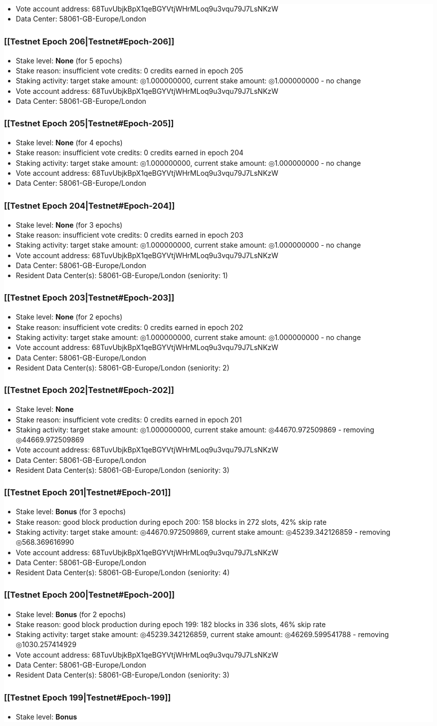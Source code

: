 * Vote account address: 68TuvUbjkBpX1qeBGYVtjWHrMLoq9u3vqu79J7LsNKzW
* Data Center: 58061-GB-Europe/London
### [[Testnet Epoch 206|Testnet#Epoch-206]]
* Stake level: **None** (for 5 epochs)
* Stake reason: insufficient vote credits: 0 credits earned in epoch 205
* Staking activity: target stake amount: ◎1.000000000, current stake amount: ◎1.000000000 - no change
* Vote account address: 68TuvUbjkBpX1qeBGYVtjWHrMLoq9u3vqu79J7LsNKzW
* Data Center: 58061-GB-Europe/London
### [[Testnet Epoch 205|Testnet#Epoch-205]]
* Stake level: **None** (for 4 epochs)
* Stake reason: insufficient vote credits: 0 credits earned in epoch 204
* Staking activity: target stake amount: ◎1.000000000, current stake amount: ◎1.000000000 - no change
* Vote account address: 68TuvUbjkBpX1qeBGYVtjWHrMLoq9u3vqu79J7LsNKzW
* Data Center: 58061-GB-Europe/London
### [[Testnet Epoch 204|Testnet#Epoch-204]]
* Stake level: **None** (for 3 epochs)
* Stake reason: insufficient vote credits: 0 credits earned in epoch 203
* Staking activity: target stake amount: ◎1.000000000, current stake amount: ◎1.000000000 - no change
* Vote account address: 68TuvUbjkBpX1qeBGYVtjWHrMLoq9u3vqu79J7LsNKzW
* Data Center: 58061-GB-Europe/London
* Resident Data Center(s): 58061-GB-Europe/London (seniority: 1)
### [[Testnet Epoch 203|Testnet#Epoch-203]]
* Stake level: **None** (for 2 epochs)
* Stake reason: insufficient vote credits: 0 credits earned in epoch 202
* Staking activity: target stake amount: ◎1.000000000, current stake amount: ◎1.000000000 - no change
* Vote account address: 68TuvUbjkBpX1qeBGYVtjWHrMLoq9u3vqu79J7LsNKzW
* Data Center: 58061-GB-Europe/London
* Resident Data Center(s): 58061-GB-Europe/London (seniority: 2)
### [[Testnet Epoch 202|Testnet#Epoch-202]]
* Stake level: **None**
* Stake reason: insufficient vote credits: 0 credits earned in epoch 201
* Staking activity: target stake amount: ◎1.000000000, current stake amount: ◎44670.972509869 - removing ◎44669.972509869
* Vote account address: 68TuvUbjkBpX1qeBGYVtjWHrMLoq9u3vqu79J7LsNKzW
* Data Center: 58061-GB-Europe/London
* Resident Data Center(s): 58061-GB-Europe/London (seniority: 3)
### [[Testnet Epoch 201|Testnet#Epoch-201]]
* Stake level: **Bonus** (for 3 epochs)
* Stake reason: good block production during epoch 200: 158 blocks in 272 slots, 42% skip rate
* Staking activity: target stake amount: ◎44670.972509869, current stake amount: ◎45239.342126859 - removing ◎568.369616990
* Vote account address: 68TuvUbjkBpX1qeBGYVtjWHrMLoq9u3vqu79J7LsNKzW
* Data Center: 58061-GB-Europe/London
* Resident Data Center(s): 58061-GB-Europe/London (seniority: 4)
### [[Testnet Epoch 200|Testnet#Epoch-200]]
* Stake level: **Bonus** (for 2 epochs)
* Stake reason: good block production during epoch 199: 182 blocks in 336 slots, 46% skip rate
* Staking activity: target stake amount: ◎45239.342126859, current stake amount: ◎46269.599541788 - removing ◎1030.257414929
* Vote account address: 68TuvUbjkBpX1qeBGYVtjWHrMLoq9u3vqu79J7LsNKzW
* Data Center: 58061-GB-Europe/London
* Resident Data Center(s): 58061-GB-Europe/London (seniority: 3)
### [[Testnet Epoch 199|Testnet#Epoch-199]]
* Stake level: **Bonus**